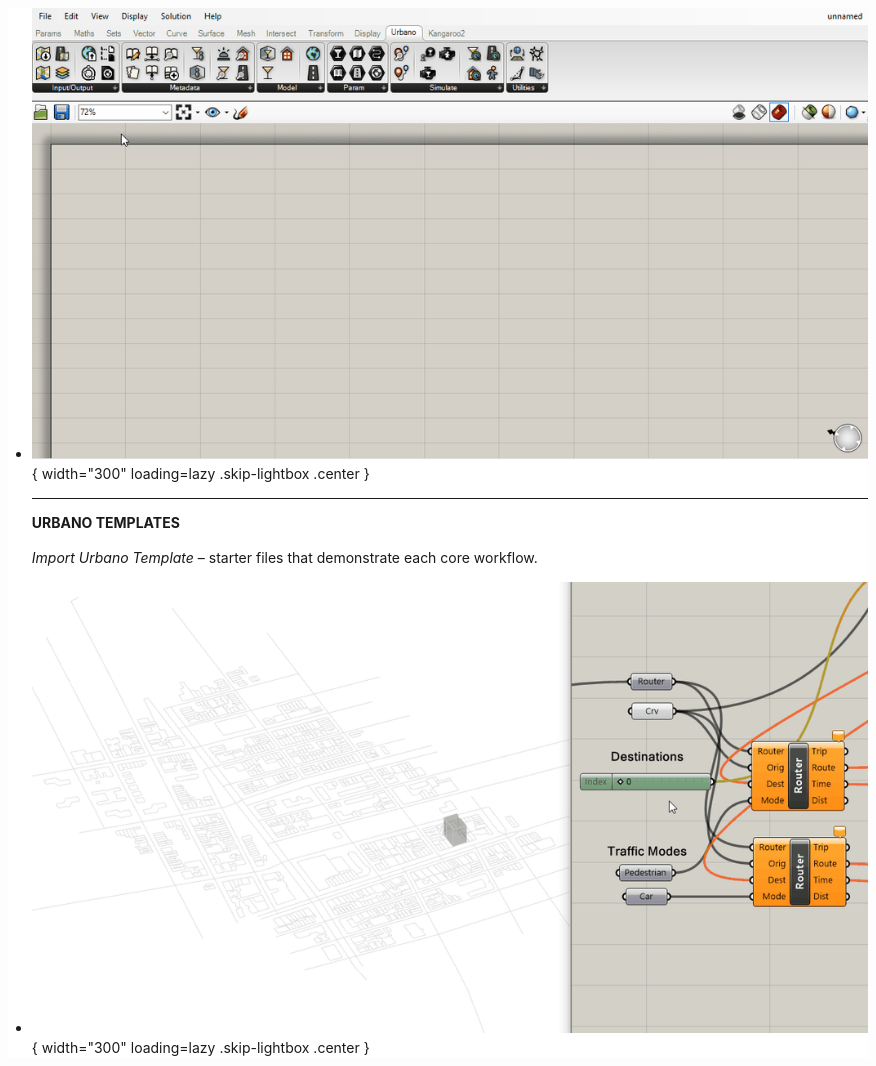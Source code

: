 -   ![](assets/images/Template.gif){ width="300" loading=lazy .skip-lightbox .center }

    ---

    __URBANO TEMPLATES__  

    *Import Urbano Template* – starter files that demonstrate each core workflow.

-   ![](assets/images/Router.gif){ width="300" loading=lazy .skip-lightbox .center }
